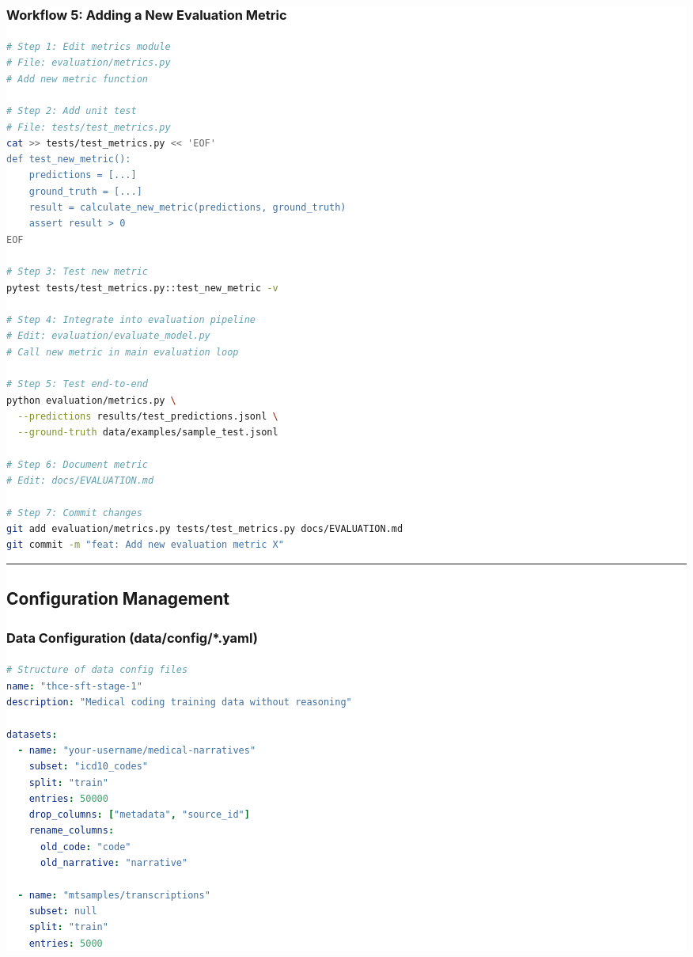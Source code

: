 ### Workflow 5: Adding a New Evaluation Metric

```bash
# Step 1: Edit metrics module
# File: evaluation/metrics.py
# Add new metric function

# Step 2: Add unit test
# File: tests/test_metrics.py
cat >> tests/test_metrics.py << 'EOF'
def test_new_metric():
    predictions = [...]
    ground_truth = [...]
    result = calculate_new_metric(predictions, ground_truth)
    assert result > 0
EOF

# Step 3: Test new metric
pytest tests/test_metrics.py::test_new_metric -v

# Step 4: Integrate into evaluation pipeline
# Edit: evaluation/evaluate_model.py
# Call new metric in main evaluation loop

# Step 5: Test end-to-end
python evaluation/metrics.py \
  --predictions results/test_predictions.jsonl \
  --ground-truth data/examples/sample_test.jsonl

# Step 6: Document metric
# Edit: docs/EVALUATION.md

# Step 7: Commit changes
git add evaluation/metrics.py tests/test_metrics.py docs/EVALUATION.md
git commit -m "feat: Add new evaluation metric X"
```

---

## Configuration Management

### Data Configuration (data/config/*.yaml)

```yaml
# Structure of data config files
name: "thce-sft-stage-1"
description: "Medical coding training data without reasoning"

datasets:
  - name: "your-username/medical-narratives"
    subset: "icd10_codes"
    split: "train"
    entries: 50000
    drop_columns: ["metadata", "source_id"]
    rename_columns:
      old_code: "code"
      old_narrative: "narrative"

  - name: "mtsamples/transcriptions"
    subset: null
    split: "train"
    entries: 5000
```
